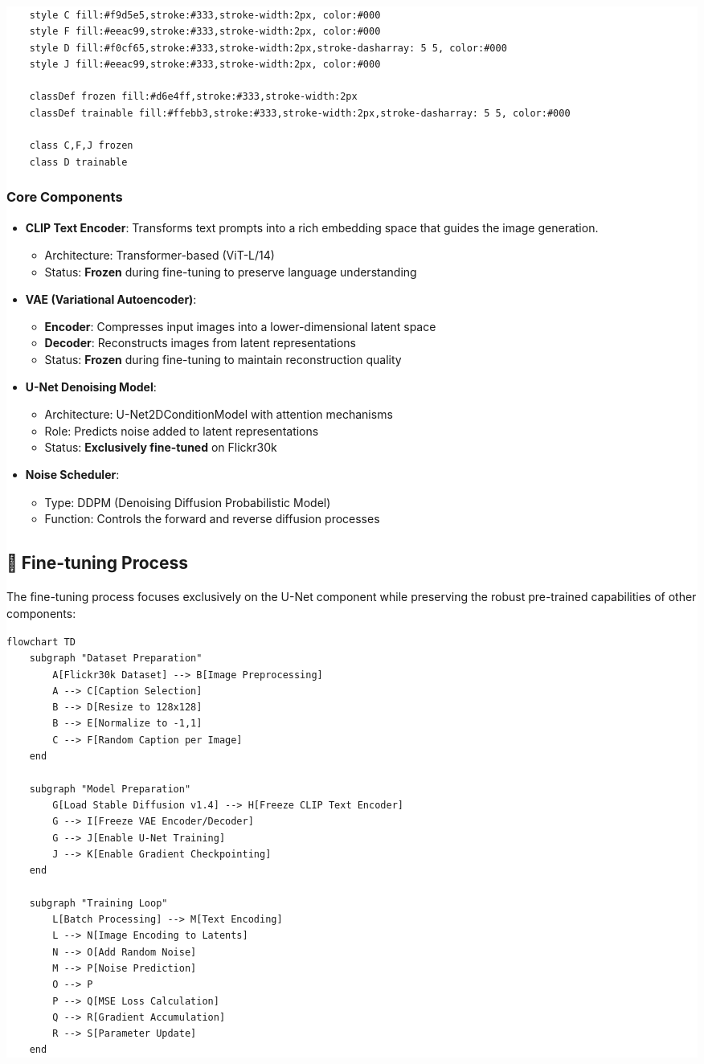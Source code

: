 ```mermaid
    style C fill:#f9d5e5,stroke:#333,stroke-width:2px, color:#000
    style F fill:#eeac99,stroke:#333,stroke-width:2px, color:#000
    style D fill:#f0cf65,stroke:#333,stroke-width:2px,stroke-dasharray: 5 5, color:#000
    style J fill:#eeac99,stroke:#333,stroke-width:2px, color:#000
    
    classDef frozen fill:#d6e4ff,stroke:#333,stroke-width:2px
    classDef trainable fill:#ffebb3,stroke:#333,stroke-width:2px,stroke-dasharray: 5 5, color:#000
    
    class C,F,J frozen
    class D trainable
```

### Core Components

- **CLIP Text Encoder**: Transforms text prompts into a rich embedding space that guides the image generation.
  - Architecture: Transformer-based (ViT-L/14)
  - Status: **Frozen** during fine-tuning to preserve language understanding

- **VAE (Variational Autoencoder)**:
  - **Encoder**: Compresses input images into a lower-dimensional latent space
  - **Decoder**: Reconstructs images from latent representations
  - Status: **Frozen** during fine-tuning to maintain reconstruction quality

- **U-Net Denoising Model**:
  - Architecture: U-Net2DConditionModel with attention mechanisms
  - Role: Predicts noise added to latent representations
  - Status: **Exclusively fine-tuned** on Flickr30k

- **Noise Scheduler**:
  - Type: DDPM (Denoising Diffusion Probabilistic Model)
  - Function: Controls the forward and reverse diffusion processes

## 🔧 Fine-tuning Process

The fine-tuning process focuses exclusively on the U-Net component while preserving the robust pre-trained capabilities of other components:

```mermaid
flowchart TD
    subgraph "Dataset Preparation"
        A[Flickr30k Dataset] --> B[Image Preprocessing]
        A --> C[Caption Selection]
        B --> D[Resize to 128x128]
        B --> E[Normalize to -1,1]
        C --> F[Random Caption per Image]
    end

    subgraph "Model Preparation"
        G[Load Stable Diffusion v1.4] --> H[Freeze CLIP Text Encoder]
        G --> I[Freeze VAE Encoder/Decoder]
        G --> J[Enable U-Net Training]
        J --> K[Enable Gradient Checkpointing]
    end

    subgraph "Training Loop"
        L[Batch Processing] --> M[Text Encoding]
        L --> N[Image Encoding to Latents]
        N --> O[Add Random Noise]
        M --> P[Noise Prediction]
        O --> P
        P --> Q[MSE Loss Calculation]
        Q --> R[Gradient Accumulation]
        R --> S[Parameter Update]
    end
```